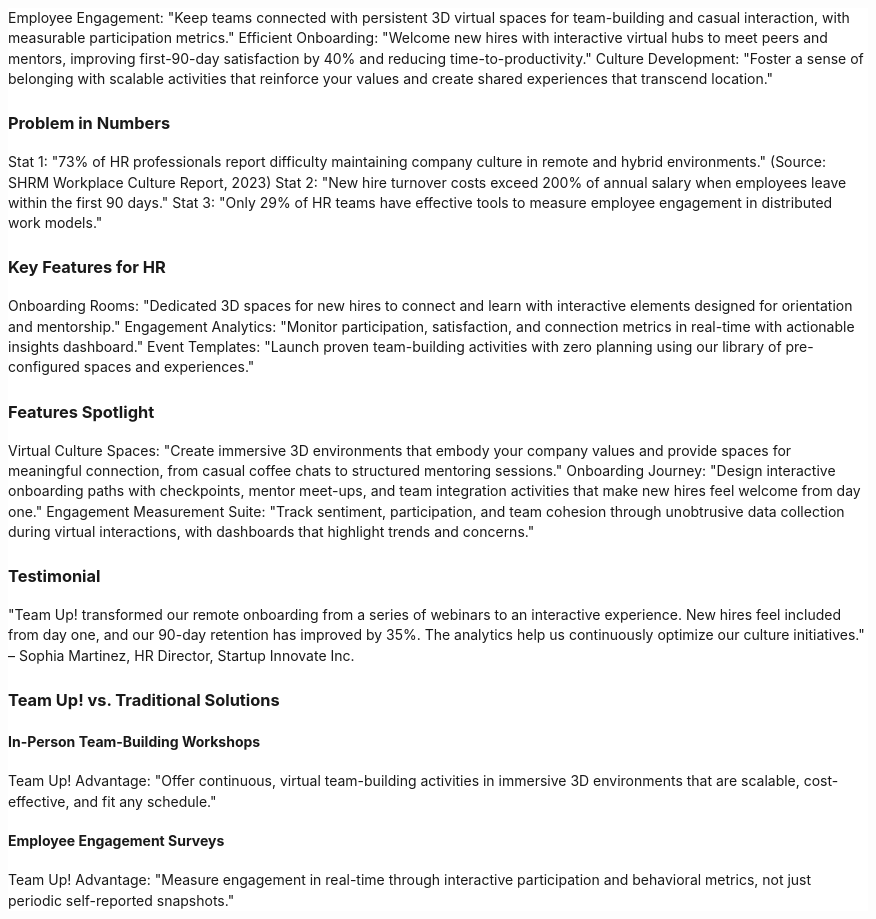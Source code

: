 Employee Engagement: "Keep teams connected with persistent 3D virtual spaces for team-building and casual interaction, with measurable participation metrics."
Efficient Onboarding: "Welcome new hires with interactive virtual hubs to meet peers and mentors, improving first-90-day satisfaction by 40% and reducing time-to-productivity."
Culture Development: "Foster a sense of belonging with scalable activities that reinforce your values and create shared experiences that transcend location."

### Problem in Numbers

Stat 1: "73% of HR professionals report difficulty maintaining company culture in remote and hybrid environments." (Source: SHRM Workplace Culture Report, 2023)
Stat 2: "New hire turnover costs exceed 200% of annual salary when employees leave within the first 90 days."
Stat 3: "Only 29% of HR teams have effective tools to measure employee engagement in distributed work models."

### Key Features for HR

Onboarding Rooms: "Dedicated 3D spaces for new hires to connect and learn with interactive elements designed for orientation and mentorship."
Engagement Analytics: "Monitor participation, satisfaction, and connection metrics in real-time with actionable insights dashboard."
Event Templates: "Launch proven team-building activities with zero planning using our library of pre-configured spaces and experiences."

### Features Spotlight

Virtual Culture Spaces: "Create immersive 3D environments that embody your company values and provide spaces for meaningful connection, from casual coffee chats to structured mentoring sessions."
Onboarding Journey: "Design interactive onboarding paths with checkpoints, mentor meet-ups, and team integration activities that make new hires feel welcome from day one."
Engagement Measurement Suite: "Track sentiment, participation, and team cohesion through unobtrusive data collection during virtual interactions, with dashboards that highlight trends and concerns."

### Testimonial

"Team Up! transformed our remote onboarding from a series of webinars to an interactive experience. New hires feel included from day one, and our 90-day retention has improved by 35%. The analytics help us continuously optimize our culture initiatives." – Sophia Martinez, HR Director, Startup Innovate Inc.

### Team Up! vs. Traditional Solutions

#### In-Person Team-Building Workshops

Team Up! Advantage: "Offer continuous, virtual team-building activities in immersive 3D environments that are scalable, cost-effective, and fit any schedule."

#### Employee Engagement Surveys

Team Up! Advantage: "Measure engagement in real-time through interactive participation and behavioral metrics, not just periodic self-reported snapshots."
